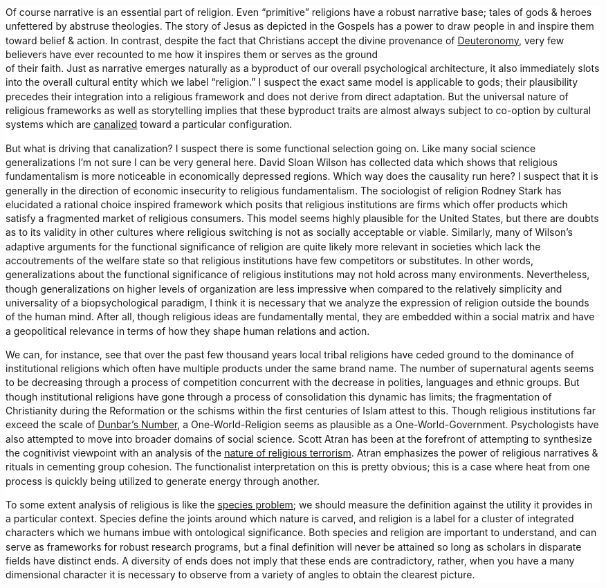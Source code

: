 Of course narrative is an essential part of religion. Even “primitive” religions have a robust narrative base; tales of gods & heroes unfettered by abstruse theologies. The story of Jesus as depicted in the Gospels has a power to draw people in and inspire them toward belief & action. In contrast, despite the fact that Christians accept the divine provenance of [Deuteronomy](https://en.wikipedia.org/wiki/Deuteronomy), very few believers have ever recounted to me how it inspires them or serves as the ground  
of their faith. Just as narrative emerges naturally as a byproduct of our overall psychological architecture, it also immediately slots into the overall cultural entity which we label “religion.” I suspect the exact same model is applicable to gods; their plausibility precedes their integration into a religious framework and does not derive from direct adaptation. But the universal nature of religious frameworks as well as storytelling implies that these byproduct traits are almost always subject to co-option by cultural systems which are [canalized](https://en.wikipedia.org/wiki/Canalisation_%28genetics%29) toward a particular configuration.

But what is driving that canalization? I suspect there is some functional selection going on. Like many social science generalizations I’m not sure I can be very general here. David Sloan Wilson has collected data which shows that religious fundamentalism is more noticeable in economically depressed regions. Which way does the causality run here? I suspect that it is generally in the direction of economic insecurity to religious fundamentalism. The sociologist of religion Rodney Stark has elucidated a rational choice inspired framework which posits that religious institutions are firms which offer products which satisfy a fragmented market of religious consumers. This model seems highly plausible for the United States, but there are doubts as to its validity in other cultures where religious switching is not as socially acceptable or viable. Similarly, many of Wilson’s adaptive arguments for the functional significance of religion are quite likely more relevant in societies which lack the accoutrements of the welfare state so that religious institutions have few competitors or substitutes. In other words, generalizations about the functional significance of religious institutions may not hold across many environments. Nevertheless, though generalizations on higher levels of organization are less impressive when compared to the relatively simplicity and universality of a biopsychological paradigm, I think it is necessary that we analyze the expression of religion outside the bounds of the human mind. After all, though religious ideas are fundamentally mental, they are embedded within a social matrix and have a geopolitical relevance in terms of how they shape human relations and action.

We can, for instance, see that over the past few thousand years local tribal religions have ceded ground to the dominance of institutional religions which often have multiple products under the same brand name. The number of supernatural agents seems to be decreasing through a process of competition concurrent with the decrease in polities, languages and ethnic groups. But though institutional religions have gone through a process of consolidation this dynamic has limits; the fragmentation of Christianity during the Reformation or the schisms within the first centuries of Islam attest to this. Though religious institutions far exceed the scale of [Dunbar’s Number](https://en.wikipedia.org/wiki/Dunbar%27s_number), a One-World-Religion seems as plausible as a One-World-Government. Psychologists have also attempted to move into broader domains of social science. Scott Atran has been at the forefront of attempting to synthesize the cognitivist viewpoint with an analysis of the [nature of religious terrorism](http://sitemaker.umich.edu/satran/relevant_articles_on_terrorism). Atran emphasizes the power of religious narratives & rituals in cementing group cohesion. The functionalist interpretation on this is pretty obvious; this is a case where heat from one process is quickly being utilized to generate energy through another.

To some extent analysis of religious is like the [species problem](https://en.wikipedia.org/wiki/Species_problem); we should measure the definition against the utility it provides in a particular context. Species define the joints around which nature is carved, and religion is a label for a cluster of integrated characters which we humans imbue with ontological significance. Both species and religion are important to understand, and can serve as frameworks for robust research programs, but a final definition will never be attained so long as scholars in disparate fields have distinct ends. A diversity of ends does not imply that these ends are contradictory, rather, when you have a many dimensional character it is necessary to observe from a variety of angles to obtain the clearest picture.
